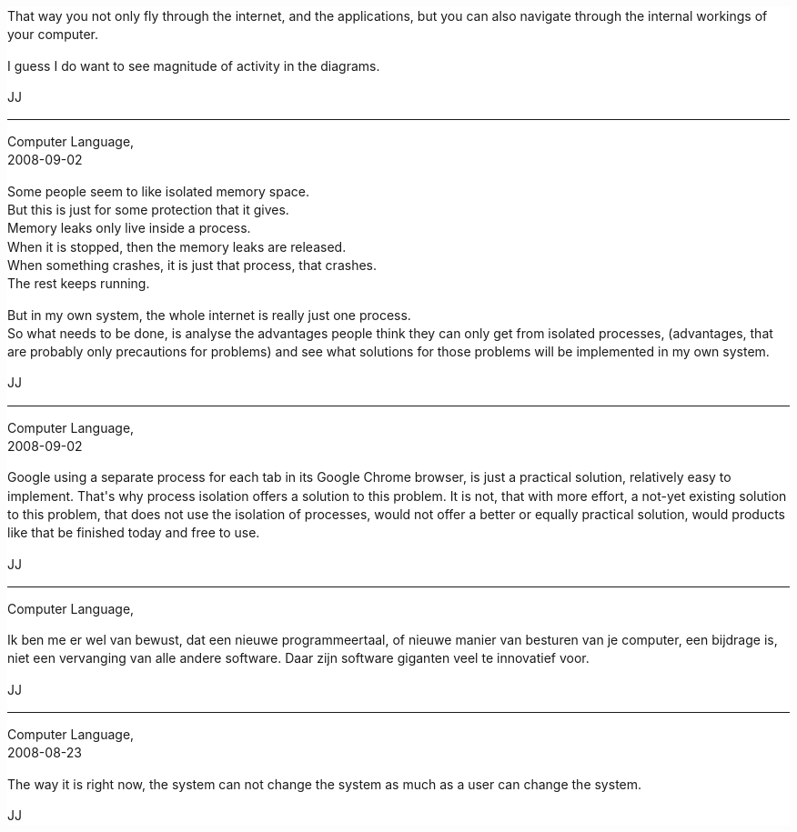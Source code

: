 That way you not only fly through the internet, and the applications, but you can also navigate through the internal workings of your computer.

I guess I do want to see magnitude of activity in the diagrams.

JJ

-----

Computer Language,  
2008-09-02

Some people seem to like isolated memory space.  
But this is just for some protection that it gives.  
Memory leaks only live inside a process.  
When it is stopped, then the memory leaks are released.  
When something crashes, it is just that process, that crashes.  
The rest keeps running.

But in my own system, the whole internet is really just one process.  
So what needs to be done, is analyse the advantages people think they can only get from isolated processes, (advantages, that are probably only precautions for problems) and see what solutions for those problems will be implemented in my own system.

JJ

-----

Computer Language,  
2008-09-02

Google using a separate process for each tab in its Google Chrome browser, is just a practical solution, relatively easy to implement.
That's why process isolation offers a solution to this problem. It is not, that with more effort, a not-yet existing solution to this problem, that does not use the isolation of processes, would not offer a better or equally practical solution, would products like that be finished today and free to use.

JJ

-----

Computer Language,

Ik ben me er wel van bewust, dat een nieuwe programmeertaal, of nieuwe manier van besturen van je computer, een bijdrage is, niet een vervanging van alle andere software. Daar zijn software giganten
veel te innovatief voor.

JJ

-----

Computer Language,  
2008-08-23

The way it is right now, the system can not change the system as much as a user can change the system.

JJ
